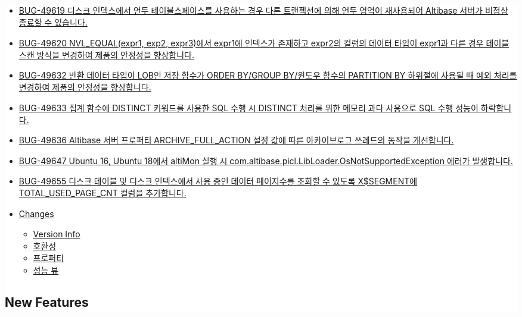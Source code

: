  - [BUG-49619 디스크 인덱스에서 언두 테이블스페이스를 사용하는 경우 다른 트랜젝션에 의해 언두 영역이 재사용되어 Altibase 서버가 비정상 종료할 수 있습니다.](#bug-49619%EB%94%94%EC%8A%A4%ED%81%AC-%EC%9D%B8%EB%8D%B1%EC%8A%A4%EC%97%90%EC%84%9C-%EC%96%B8%EB%91%90-%ED%85%8C%EC%9D%B4%EB%B8%94%EC%8A%A4%ED%8E%98%EC%9D%B4%EC%8A%A4%EB%A5%BC-%EC%82%AC%EC%9A%A9%ED%95%98%EB%8A%94-%EA%B2%BD%EC%9A%B0-%EB%8B%A4%EB%A5%B8-%ED%8A%B8%EB%9E%9C%EC%A0%9D%EC%85%98%EC%97%90-%EC%9D%98%ED%95%B4-%EC%96%B8%EB%91%90-%EC%98%81%EC%97%AD%EC%9D%B4-%EC%9E%AC%EC%82%AC%EC%9A%A9%EB%90%98%EC%96%B4-altibase-%EC%84%9C%EB%B2%84%EA%B0%80-%EB%B9%84%EC%A0%95%EC%83%81-%EC%A2%85%EB%A3%8C%ED%95%A0-%EC%88%98-%EC%9E%88%EC%8A%B5%EB%8B%88%EB%8B%A4)
  - [BUG-49620 NVL_EQUAL(expr1, exp2, expr3)에서 expr1에 인덱스가 존재하고 expr2의 컬럼의 데이터 타입이 expr1과 다른 경우 테이블 스캔 방식을 변경하여 제품의 안정성을 향상합니다.](#bug-49620nvl_equalexpr1-exp2-expr3%EC%97%90%EC%84%9C-expr1%EC%97%90-%EC%9D%B8%EB%8D%B1%EC%8A%A4%EA%B0%80-%EC%A1%B4%EC%9E%AC%ED%95%98%EA%B3%A0-expr2%EC%9D%98-%EC%BB%AC%EB%9F%BC%EC%9D%98-%EB%8D%B0%EC%9D%B4%ED%84%B0-%ED%83%80%EC%9E%85%EC%9D%B4-expr1%EA%B3%BC-%EB%8B%A4%EB%A5%B8-%EA%B2%BD%EC%9A%B0-%ED%85%8C%EC%9D%B4%EB%B8%94-%EC%8A%A4%EC%BA%94-%EB%B0%A9%EC%8B%9D%EC%9D%84-%EB%B3%80%EA%B2%BD%ED%95%98%EC%97%AC-%EC%A0%9C%ED%92%88%EC%9D%98-%EC%95%88%EC%A0%95%EC%84%B1%EC%9D%84-%ED%96%A5%EC%83%81%ED%95%A9%EB%8B%88%EB%8B%A4)
  - [BUG-49632 반환 데이터 타입이 LOB인 저장 함수가 ORDER BY/GROUP BY/윈도우 함수의 PARTITION BY 하위절에 사용될 때 예외 처리를 변경하여 제품의 안정성을 향상합니다.](#bug-49632%EB%B0%98%ED%99%98-%EB%8D%B0%EC%9D%B4%ED%84%B0-%ED%83%80%EC%9E%85%EC%9D%B4-lob%EC%9D%B8-%EC%A0%80%EC%9E%A5-%ED%95%A8%EC%88%98%EA%B0%80-order-bygroup-by%EC%9C%88%EB%8F%84%EC%9A%B0-%ED%95%A8%EC%88%98%EC%9D%98-partition-by-%ED%95%98%EC%9C%84%EC%A0%88%EC%97%90-%EC%82%AC%EC%9A%A9%EB%90%A0-%EB%95%8C-%EC%98%88%EC%99%B8-%EC%B2%98%EB%A6%AC%EB%A5%BC-%EB%B3%80%EA%B2%BD%ED%95%98%EC%97%AC-%EC%A0%9C%ED%92%88%EC%9D%98-%EC%95%88%EC%A0%95%EC%84%B1%EC%9D%84-%ED%96%A5%EC%83%81%ED%95%A9%EB%8B%88%EB%8B%A4)
  - [BUG-49633 집계 함수에 DISTINCT 키워드를 사용한 SQL 수행 시 DISTINCT 처리를 위한 메모리 과다 사용으로 SQL 수행 성능이 하락합니다.](#bug-49633%EC%A7%91%EA%B3%84-%ED%95%A8%EC%88%98%EC%97%90-distinct-%ED%82%A4%EC%9B%8C%EB%93%9C%EB%A5%BC-%EC%82%AC%EC%9A%A9%ED%95%9C-sql-%EC%88%98%ED%96%89-%EC%8B%9C-distinct-%EC%B2%98%EB%A6%AC%EB%A5%BC-%EC%9C%84%ED%95%9C-%EB%A9%94%EB%AA%A8%EB%A6%AC-%EA%B3%BC%EB%8B%A4-%EC%82%AC%EC%9A%A9%EC%9C%BC%EB%A1%9C-sql-%EC%88%98%ED%96%89-%EC%84%B1%EB%8A%A5%EC%9D%B4-%ED%95%98%EB%9D%BD%ED%95%A9%EB%8B%88%EB%8B%A4)
  - [BUG-49636 Altibase 서버 프로퍼티 ARCHIVE\_FULL\_ACTION 설정 값에 따른 아카이브로그 쓰레드의 동작을 개선합니다.](#bug-49636altibase-%EC%84%9C%EB%B2%84-%ED%94%84%EB%A1%9C%ED%8D%BC%ED%8B%B0-archive_full_action-%EC%84%A4%EC%A0%95-%EA%B0%92%EC%97%90-%EB%94%B0%EB%A5%B8-%EC%95%84%EC%B9%B4%EC%9D%B4%EB%B8%8C%EB%A1%9C%EA%B7%B8-%EC%93%B0%EB%A0%88%EB%93%9C%EC%9D%98-%EB%8F%99%EC%9E%91%EC%9D%84-%EA%B0%9C%EC%84%A0%ED%95%A9%EB%8B%88%EB%8B%A4)
  - [BUG-49647 Ubuntu 16, Ubuntu 18에서 altiMon 실행 시 com.altibase.picl.LibLoader.OsNotSupportedException 에러가 발생합니다.](#bug-49647ubuntu-16-ubuntu-18%EC%97%90%EC%84%9C-altimon-%EC%8B%A4%ED%96%89-%EC%8B%9C-comaltibasepicllibloaderosnotsupportedexception-%EC%97%90%EB%9F%AC%EA%B0%80-%EB%B0%9C%EC%83%9D%ED%95%A9%EB%8B%88%EB%8B%A4)
  - [BUG-49655 디스크 테이블 및 디스크 인덱스에서 사용 중인 데이터 페이지수를 조회할 수 있도록 X\$SEGMENT에 TOTAL\_USED\_PAGE\_CNT 컬럼을 추가합니다.](#bug-49655%EB%94%94%EC%8A%A4%ED%81%AC-%ED%85%8C%EC%9D%B4%EB%B8%94-%EB%B0%8F-%EB%94%94%EC%8A%A4%ED%81%AC-%EC%9D%B8%EB%8D%B1%EC%8A%A4%EC%97%90%EC%84%9C-%EC%82%AC%EC%9A%A9-%EC%A4%91%EC%9D%B8-%EB%8D%B0%EC%9D%B4%ED%84%B0-%ED%8E%98%EC%9D%B4%EC%A7%80%EC%88%98%EB%A5%BC-%EC%A1%B0%ED%9A%8C%ED%95%A0-%EC%88%98-%EC%9E%88%EB%8F%84%EB%A1%9D-xsegment%EC%97%90-total_used_page_cnt-%EC%BB%AC%EB%9F%BC%EC%9D%84-%EC%B6%94%EA%B0%80%ED%95%A9%EB%8B%88%EB%8B%A4)
  
- [Changes](#changes)
  - [Version Info](#version-info)
  - [호환성](#%ED%98%B8%ED%99%98%EC%84%B1)
  - [프로퍼티](#%ED%94%84%EB%A1%9C%ED%8D%BC%ED%8B%B0)
  - [성능 뷰](#%EC%84%B1%EB%8A%A5-%EB%B7%B0)



## New Features

